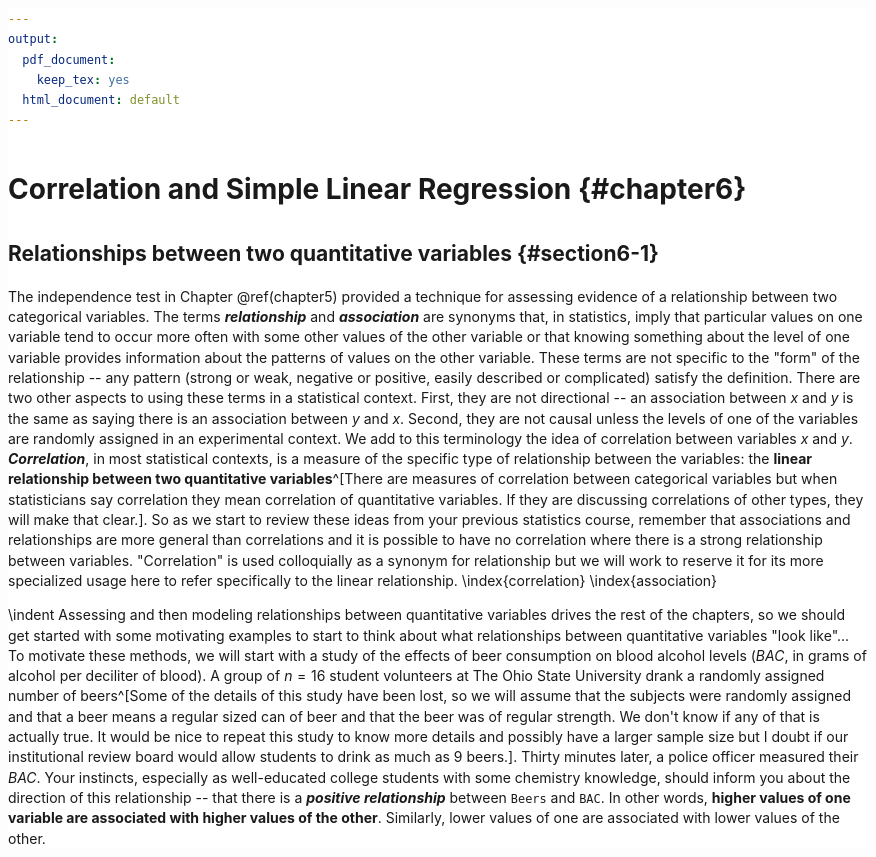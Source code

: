 ```yaml
---
output:
  pdf_document: 
    keep_tex: yes
  html_document: default
---
```


# Correlation and Simple Linear Regression {#chapter6}






## Relationships between two quantitative variables	{#section6-1}

The independence test in Chapter \@ref(chapter5) provided a technique for assessing evidence of a
relationship between two categorical variables. The terms ***relationship*** and ***association***
are synonyms that, in statistics, imply that particular values on one variable tend to occur more often with
some other values of the other variable or that knowing
something about the level of one variable provides information about the
patterns of values on the other variable. These terms are not specific to the
"form" of the relationship -- any pattern (strong or weak, negative or positive, 
easily described or complicated) satisfy the definition. There are two other
aspects to using these terms in a statistical context. First, they are not
directional -- an association between $x$ and $y$ is the same as saying there is an
association between $y$ and $x$. Second, they are not causal unless the levels of
one of the variables are randomly assigned in an experimental context. We add
to this terminology the idea of correlation between variables $x$ and $y$. 
***Correlation***, in most statistical contexts, is a measure of the specific type 
of relationship between the variables: the **linear relationship between two 
quantitative variables**^[There are measures 
of correlation between categorical variables but when
statisticians say correlation they mean correlation of quantitative variables. 
If they are discussing correlations of other types, they will make that clear.]. 
So as we start to review these ideas from your previous statistics course, 
remember that associations and relationships are more general than correlations
and it is possible to have no correlation where there is a strong relationship
between variables. "Correlation" is used colloquially as a synonym for
relationship but we will work to reserve it for its more specialized usage here
to refer specifically to the linear relationship. \index{correlation} \index{association}

\indent Assessing and then modeling relationships between quantitative variables drives
the rest of the chapters, 
so we should get started with some motivating examples to start to think about
what relationships between quantitative variables "look like"... To motivate
these methods, we will start with a study of the effects of beer consumption on
blood alcohol levels (*BAC*, in grams of alcohol per deciliter of blood). A group 
of $n = 16$ student volunteers at The Ohio State University drank a
randomly assigned number of beers^[Some of the details of this study have been lost, 
so we will assume that the
subjects were randomly assigned and that a beer means a regular sized can of beer and that
the beer was of regular strength. We don't know if any of that is actually true. 
It would be nice to repeat this study to know more details and possibly have a larger sample size but I doubt if our institutional review board would allow students to drink as much as 9 beers.]. 
Thirty minutes later, a police officer measured their *BAC*. Your instincts, especially
as well-educated college students with some chemistry knowledge, should inform
you about the direction of this relationship -- that there is a ***positive 
relationship*** between ``Beers`` and ``BAC``. In other words, **higher values of
one variable are associated with higher values of the other**. Similarly, 
lower values of one are associated with lower values of the other. 